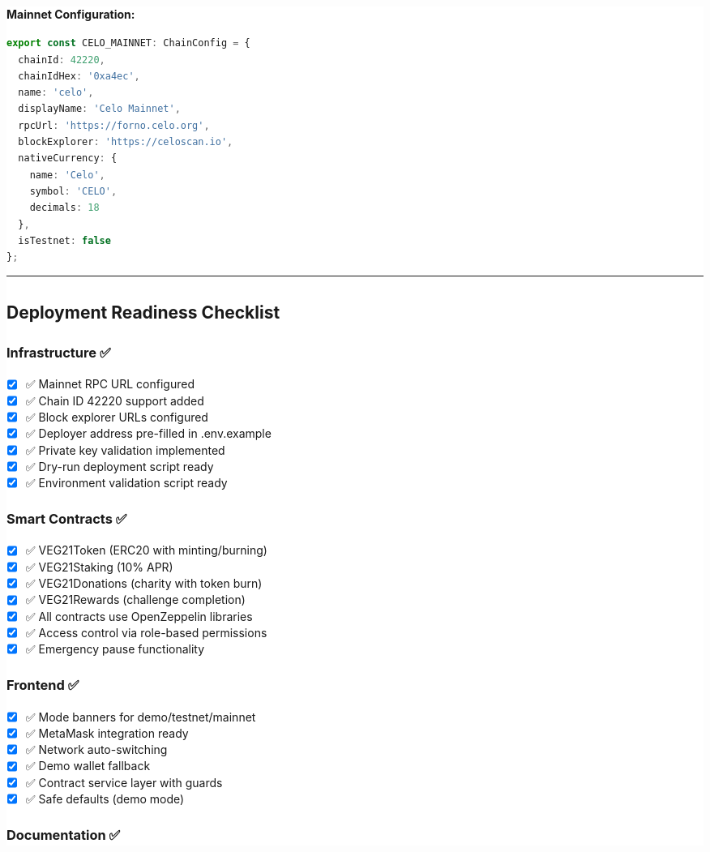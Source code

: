 **Mainnet Configuration:**
```typescript
export const CELO_MAINNET: ChainConfig = {
  chainId: 42220,
  chainIdHex: '0xa4ec',
  name: 'celo',
  displayName: 'Celo Mainnet',
  rpcUrl: 'https://forno.celo.org',
  blockExplorer: 'https://celoscan.io',
  nativeCurrency: {
    name: 'Celo',
    symbol: 'CELO',
    decimals: 18
  },
  isTestnet: false
};
```

---

## Deployment Readiness Checklist

### Infrastructure ✅

- [x] ✅ Mainnet RPC URL configured
- [x] ✅ Chain ID 42220 support added
- [x] ✅ Block explorer URLs configured
- [x] ✅ Deployer address pre-filled in .env.example
- [x] ✅ Private key validation implemented
- [x] ✅ Dry-run deployment script ready
- [x] ✅ Environment validation script ready

### Smart Contracts ✅

- [x] ✅ VEG21Token (ERC20 with minting/burning)
- [x] ✅ VEG21Staking (10% APR)
- [x] ✅ VEG21Donations (charity with token burn)
- [x] ✅ VEG21Rewards (challenge completion)
- [x] ✅ All contracts use OpenZeppelin libraries
- [x] ✅ Access control via role-based permissions
- [x] ✅ Emergency pause functionality

### Frontend ✅

- [x] ✅ Mode banners for demo/testnet/mainnet
- [x] ✅ MetaMask integration ready
- [x] ✅ Network auto-switching
- [x] ✅ Demo wallet fallback
- [x] ✅ Contract service layer with guards
- [x] ✅ Safe defaults (demo mode)

### Documentation ✅
